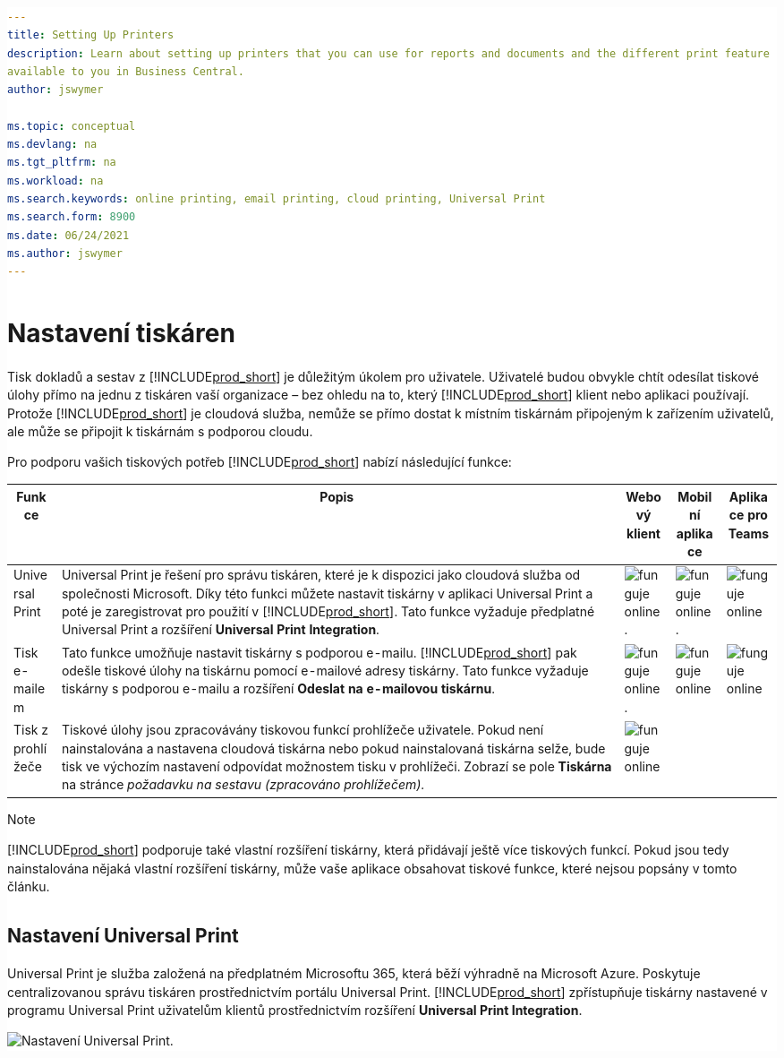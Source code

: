 ```yaml
---
title: Setting Up Printers
description: Learn about setting up printers that you can use for reports and documents and the different print feature available to you in Business Central. 
author: jswymer

ms.topic: conceptual
ms.devlang: na
ms.tgt_pltfrm: na
ms.workload: na
ms.search.keywords: online printing, email printing, cloud printing, Universal Print
ms.search.form: 8900
ms.date: 06/24/2021
ms.author: jswymer
---
```

# Nastavení tiskáren

Tisk dokladů a sestav z [!INCLUDE[prod_short](includes/prod_short.md)] je důležitým úkolem pro uživatele. Uživatelé budou obvykle chtít odesílat tiskové úlohy přímo na jednu z tiskáren vaší organizace – bez ohledu na to, který [!INCLUDE[prod_short](includes/prod_short.md)] klient nebo aplikaci používají. Protože [!INCLUDE[prod_short](includes/prod_short.md)] je cloudová služba, nemůže se přímo dostat k místním tiskárnám připojeným k zařízením uživatelů, ale může se připojit k tiskárnám s podporou cloudu.

Pro podporu vašich tiskových potřeb [!INCLUDE[prod_short](includes/prod_short.md)] nabízí následující funkce:

| Funkce | Popis | Webový klient | Mobilní aplikace | Aplikace pro Teams |
|-------|-----------|----------|-----------|--------------|
| Universal Print | Universal Print je řešení pro správu tiskáren, které je k dispozici jako cloudová služba od společnosti Microsoft. Díky této funkci můžete nastavit tiskárny v aplikaci Universal Print a poté je zaregistrovat pro použití v [!INCLUDE[prod_short](includes/prod_short.md)]. Tato funkce vyžaduje předplatné Universal Print a rozšíření **Universal Print Integration**. | ![funguje online.](media/check.png) | ![funguje online.](media/check.png) | ![funguje online](media/check.png) |
| Tisk e-mailem | Tato funkce umožňuje nastavit tiskárny s podporou e-mailu. [!INCLUDE[prod_short](includes/prod_short.md)]  pak odešle tiskové úlohy na tiskárnu pomocí e-mailové adresy tiskárny. Tato funkce vyžaduje tiskárny s podporou e-mailu a rozšíření **Odeslat na e-mailovou tiskárnu**. | ![funguje online.](media/check.png) | ![funguje online](media/check.png) | ![funguje online](media/check.png) |
| Tisk z prohlížeče | Tiskové úlohy jsou zpracovávány tiskovou funkcí prohlížeče uživatele. Pokud není nainstalována a nastavena cloudová tiskárna nebo pokud nainstalovaná tiskárna selže, bude tisk ve výchozím nastavení odpovídat možnostem tisku v prohlížeči. Zobrazí se pole **Tiskárna** na stránce *požadavku na sestavu (zpracováno prohlížečem).* | ![funguje online](media/check.png) |

> [!NOTE]
> [!INCLUDE[prod_short](includes/prod_short.md)] podporuje také vlastní rozšíření tiskárny, která přidávají ještě více tiskových funkcí. Pokud jsou tedy nainstalována nějaká vlastní rozšíření tiskárny, může vaše aplikace obsahovat tiskové funkce, které nejsou popsány v tomto článku.

## Nastavení Universal Print

Universal Print je služba založená na předplatném Microsoftu 365, která běží výhradně na Microsoft Azure. Poskytuje centralizovanou správu tiskáren prostřednictvím portálu Universal Print. [!INCLUDE[prod_short](includes/prod_short.md)] zpřístupňuje tiskárny nastavené v programu Universal Print uživatelům klientů prostřednictvím rozšíření **Universal Print Integration**.

![Nastavení Universal Print.](media/Universal-Print-arch.png)
